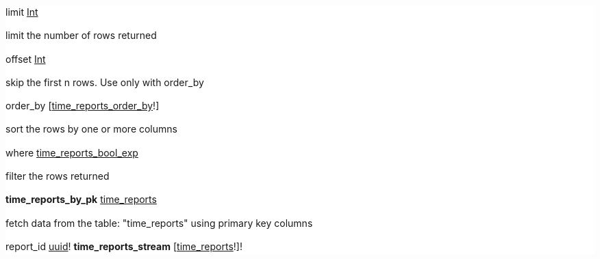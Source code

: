 </td>
</tr>
<tr>
<td colspan="2" align="right" valign="top">limit</td>
<td valign="top"><a href="#int">Int</a></td>
<td>

limit the number of rows returned

</td>
</tr>
<tr>
<td colspan="2" align="right" valign="top">offset</td>
<td valign="top"><a href="#int">Int</a></td>
<td>

skip the first n rows. Use only with order_by

</td>
</tr>
<tr>
<td colspan="2" align="right" valign="top">order_by</td>
<td valign="top">[<a href="#time_reports_order_by">time_reports_order_by</a>!]</td>
<td>

sort the rows by one or more columns

</td>
</tr>
<tr>
<td colspan="2" align="right" valign="top">where</td>
<td valign="top"><a href="#time_reports_bool_exp">time_reports_bool_exp</a></td>
<td>

filter the rows returned

</td>
</tr>
<tr>
<td colspan="2" valign="top"><strong id="subscription_root.time_reports_by_pk">time_reports_by_pk</strong></td>
<td valign="top"><a href="#time_reports">time_reports</a></td>
<td>

fetch data from the table: "time_reports" using primary key columns

</td>
</tr>
<tr>
<td colspan="2" align="right" valign="top">report_id</td>
<td valign="top"><a href="#uuid">uuid</a>!</td>
<td></td>
</tr>
<tr>
<td colspan="2" valign="top"><strong id="subscription_root.time_reports_stream">time_reports_stream</strong></td>
<td valign="top">[<a href="#time_reports">time_reports</a>!]!</td>
<td>
